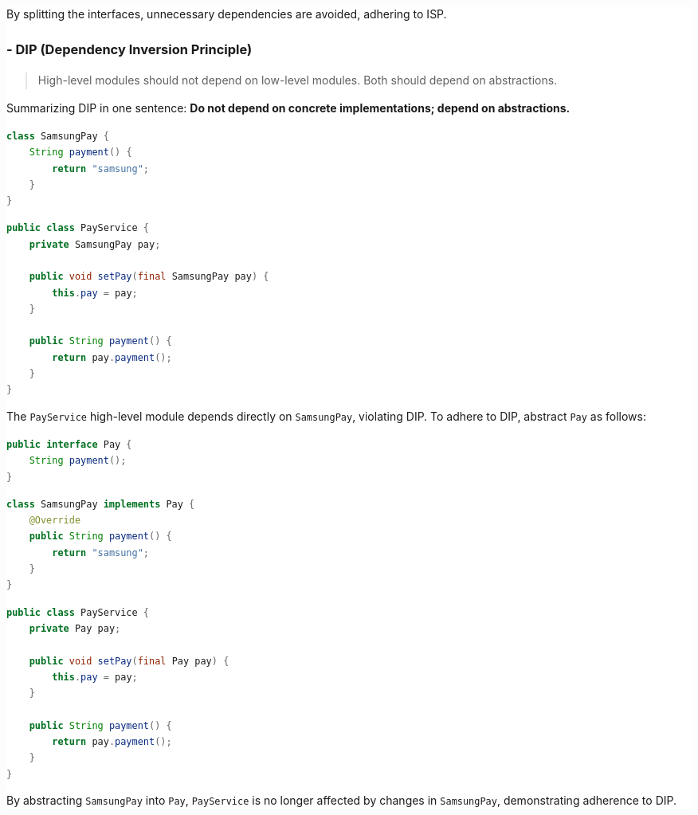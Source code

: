By splitting the interfaces, unnecessary dependencies are avoided, adhering to ISP.

### - DIP (Dependency Inversion Principle)

> High-level modules should not depend on low-level modules. Both should depend on abstractions.

Summarizing DIP in one sentence: **Do not depend on concrete implementations; depend on abstractions.**

```java
class SamsungPay {
    String payment() {
        return "samsung";
    }
}
```

```java
public class PayService {
    private SamsungPay pay;

    public void setPay(final SamsungPay pay) {
        this.pay = pay;
    }

    public String payment() {
        return pay.payment();
    }
}
```

The `PayService` high-level module depends directly on `SamsungPay`, violating DIP. To adhere to DIP, abstract `Pay` as follows:

```java
public interface Pay {
    String payment();
}
```

```java
class SamsungPay implements Pay {
    @Override
    public String payment() {
        return "samsung";
    }
}
```

```java
public class PayService {
    private Pay pay;

    public void setPay(final Pay pay) {
        this.pay = pay;
    }

    public String payment() {
        return pay.payment();
    }
}
```

By abstracting `SamsungPay` into `Pay`, `PayService` is no longer affected by changes in `SamsungPay`, demonstrating adherence to DIP.
